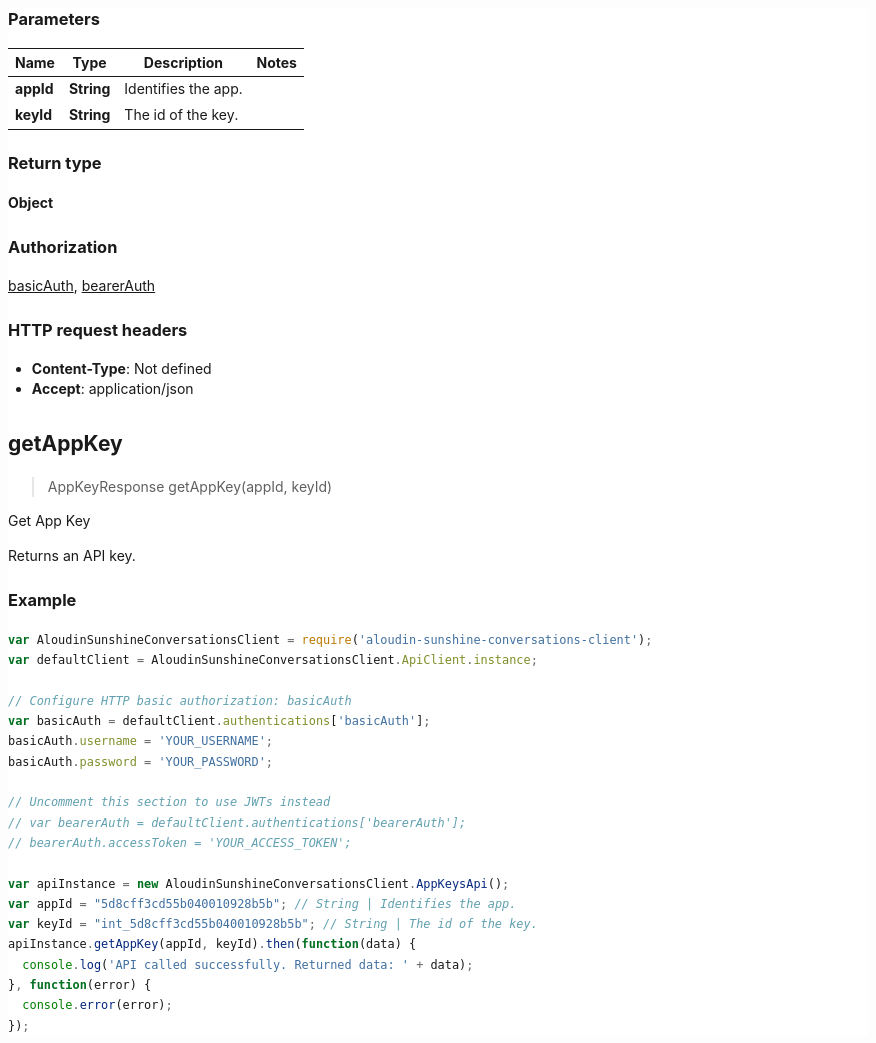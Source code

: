### Parameters



Name | Type | Description  | Notes
------------- | ------------- | ------------- | -------------
 **appId** | **String**| Identifies the app. | 
 **keyId** | **String**| The id of the key. | 

### Return type

**Object**

### Authorization

[basicAuth](../README.md#basicAuth), [bearerAuth](../README.md#bearerAuth)

### HTTP request headers

- **Content-Type**: Not defined
- **Accept**: application/json


## getAppKey

> AppKeyResponse getAppKey(appId, keyId)

Get App Key

Returns an API key.

### Example

```javascript
var AloudinSunshineConversationsClient = require('aloudin-sunshine-conversations-client');
var defaultClient = AloudinSunshineConversationsClient.ApiClient.instance;

// Configure HTTP basic authorization: basicAuth
var basicAuth = defaultClient.authentications['basicAuth'];
basicAuth.username = 'YOUR_USERNAME';
basicAuth.password = 'YOUR_PASSWORD';

// Uncomment this section to use JWTs instead
// var bearerAuth = defaultClient.authentications['bearerAuth'];
// bearerAuth.accessToken = 'YOUR_ACCESS_TOKEN';

var apiInstance = new AloudinSunshineConversationsClient.AppKeysApi();
var appId = "5d8cff3cd55b040010928b5b"; // String | Identifies the app.
var keyId = "int_5d8cff3cd55b040010928b5b"; // String | The id of the key.
apiInstance.getAppKey(appId, keyId).then(function(data) {
  console.log('API called successfully. Returned data: ' + data);
}, function(error) {
  console.error(error);
});

```
